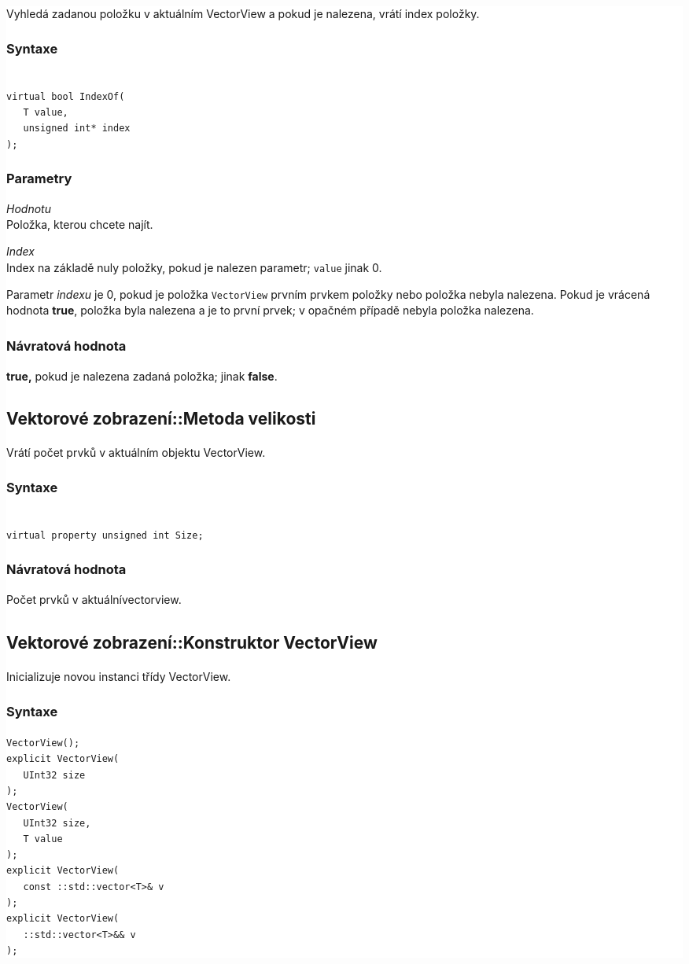 Vyhledá zadanou položku v aktuálním VectorView a pokud je nalezena, vrátí index položky.

### <a name="syntax"></a>Syntaxe

```

virtual bool IndexOf(
   T value,
   unsigned int* index
);
```

### <a name="parameters"></a>Parametry

*Hodnotu*<br/>
Položka, kterou chcete najít.

*Index*<br/>
Index na základě nuly položky, pokud je nalezen parametr; `value` jinak 0.

Parametr *indexu* je 0, pokud je položka `VectorView` prvním prvkem položky nebo položka nebyla nalezena. Pokud je vrácená hodnota **true**, položka byla nalezena a je to první prvek; v opačném případě nebyla položka nalezena.

### <a name="return-value"></a>Návratová hodnota

**true,** pokud je nalezena zadaná položka; jinak **false**.

## <a name="vectorviewsize-method"></a><a name="size"></a>Vektorové zobrazení::Metoda velikosti

Vrátí počet prvků v aktuálním objektu VectorView.

### <a name="syntax"></a>Syntaxe

```

virtual property unsigned int Size;
```

### <a name="return-value"></a>Návratová hodnota

Počet prvků v aktuálnívectorview.

## <a name="vectorviewvectorview-constructor"></a><a name="ctor"></a>Vektorové zobrazení::Konstruktor VectorView

Inicializuje novou instanci třídy VectorView.

### <a name="syntax"></a>Syntaxe

```
VectorView();
explicit VectorView(
   UInt32 size
);
VectorView(
   UInt32 size,
   T value
);
explicit VectorView(
   const ::std::vector<T>& v
);
explicit VectorView(
   ::std::vector<T>&& v
);
```